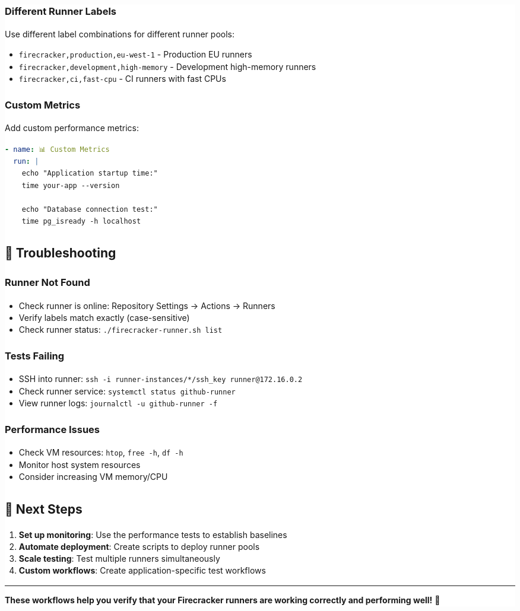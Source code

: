 ### Different Runner Labels

Use different label combinations for different runner pools:

- `firecracker,production,eu-west-1` - Production EU runners
- `firecracker,development,high-memory` - Development high-memory runners
- `firecracker,ci,fast-cpu` - CI runners with fast CPUs

### Custom Metrics

Add custom performance metrics:

```yaml
- name: 📊 Custom Metrics
  run: |
    echo "Application startup time:"
    time your-app --version
    
    echo "Database connection test:"
    time pg_isready -h localhost
```

## 🐛 Troubleshooting

### Runner Not Found
- Check runner is online: Repository Settings → Actions → Runners
- Verify labels match exactly (case-sensitive)
- Check runner status: `./firecracker-runner.sh list`

### Tests Failing
- SSH into runner: `ssh -i runner-instances/*/ssh_key runner@172.16.0.2`
- Check runner service: `systemctl status github-runner`
- View runner logs: `journalctl -u github-runner -f`

### Performance Issues
- Check VM resources: `htop`, `free -h`, `df -h`
- Monitor host system resources
- Consider increasing VM memory/CPU

## 🎉 Next Steps

1. **Set up monitoring**: Use the performance tests to establish baselines
2. **Automate deployment**: Create scripts to deploy runner pools
3. **Scale testing**: Test multiple runners simultaneously
4. **Custom workflows**: Create application-specific test workflows

---

**These workflows help you verify that your Firecracker runners are working correctly and performing well!** 🚀 